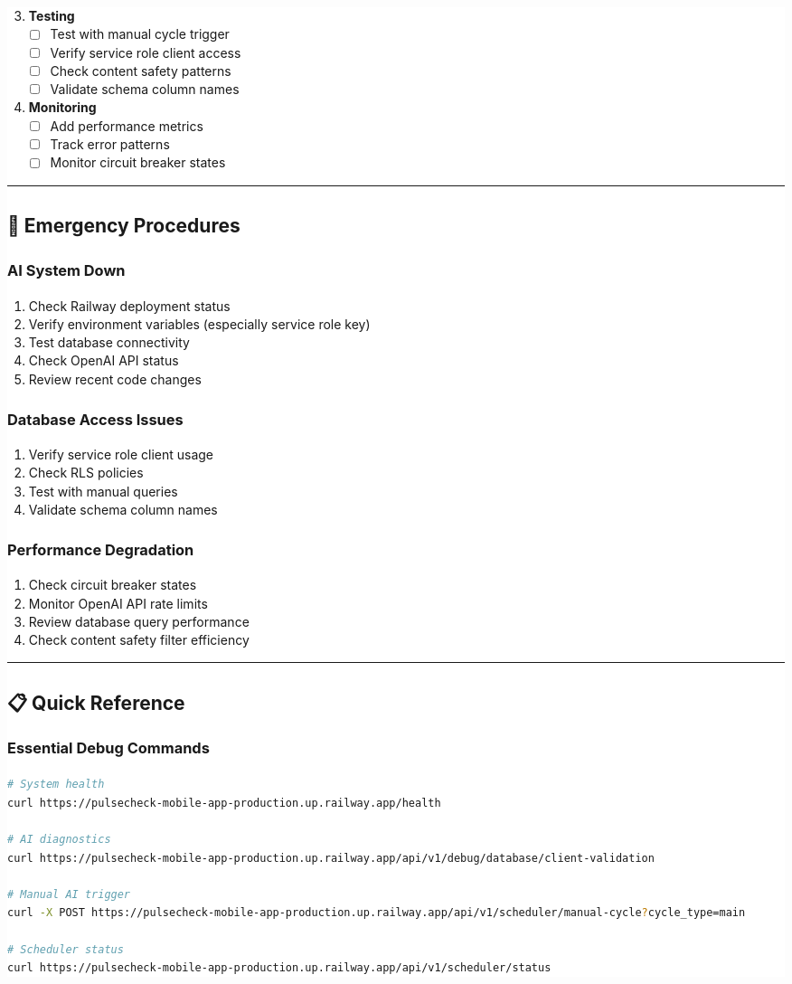 3. **Testing**
   - [ ] Test with manual cycle trigger
   - [ ] Verify service role client access
   - [ ] Check content safety patterns
   - [ ] Validate schema column names

4. **Monitoring**
   - [ ] Add performance metrics
   - [ ] Track error patterns
   - [ ] Monitor circuit breaker states

---

## 🚨 **Emergency Procedures**

### **AI System Down**
1. Check Railway deployment status
2. Verify environment variables (especially service role key)
3. Test database connectivity
4. Check OpenAI API status
5. Review recent code changes

### **Database Access Issues**
1. Verify service role client usage
2. Check RLS policies
3. Test with manual queries
4. Validate schema column names

### **Performance Degradation**
1. Check circuit breaker states
2. Monitor OpenAI API rate limits
3. Review database query performance
4. Check content safety filter efficiency

---

## 📋 **Quick Reference**

### **Essential Debug Commands**
```bash
# System health
curl https://pulsecheck-mobile-app-production.up.railway.app/health

# AI diagnostics
curl https://pulsecheck-mobile-app-production.up.railway.app/api/v1/debug/database/client-validation

# Manual AI trigger
curl -X POST https://pulsecheck-mobile-app-production.up.railway.app/api/v1/scheduler/manual-cycle?cycle_type=main

# Scheduler status
curl https://pulsecheck-mobile-app-production.up.railway.app/api/v1/scheduler/status
```
